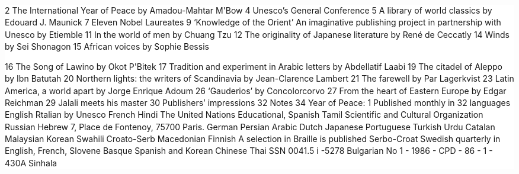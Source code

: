 2 The International Year of Peace 
by Amadou-Mahtar M'Bow 
4 Unesco’s General Conference 
5 A library of world classics 
by Edouard J. Maunick 
7 Eleven Nobel Laureates 
9 ‘Knowledge of the Orient’ 
An imaginative publishing project 
in partnership with Unesco 
by Etiemble 
11 In the world of men 
by Chuang Tzu 
12 The originality of Japanese literature 
by René de Ceccatly 
14 Winds 
by Sei Shonagon 
15 African voices 
by Sophie Bessis 
 
16 The Song of Lawino 
by Okot P'Bitek 
17 Tradition and experiment in Arabic letters 
by Abdellatif Laabi 
19 The citadel of Aleppo 
by Ibn Batutah 
20 Northern lights: the writers of Scandinavia 
by Jean-Clarence Lambert 
21 The farewell 
by Par Lagerkvist 
23 Latin America, a world apart 
by Jorge Enrique Adoum 
26 ‘Gauderios’ 
by Concolorcorvo 
27 From the heart of Eastern Europe 
by Edgar Reichman 
29 Jalali meets his master 
30 Publishers’ impressions 
32 Notes   34 Year of Peace: 1 
Published monthly in 32 languages English Rtalian 
by Unesco French Hindi 
The United Nations Educational, Spanish Tamil 
Scientific and Cultural Organization Russian Hebrew 
7, Place de Fontenoy, 75700 Paris. German Persian 
Arabic Dutch 
Japanese Portuguese 
Turkish 
Urdu 
Catalan 
Malaysian 
Korean 
Swahili 
Croato-Serb 
Macedonian Finnish A selection in Braille is published 
Serbo-Croat Swedish quarterly in English, French, 
Slovene Basque Spanish and Korean 
Chinese Thai SSN 0041.5 
i -5278 
Bulgarian No 1 - 1986 - CPD - 86 - 1 - 430A 
Sinhala 
